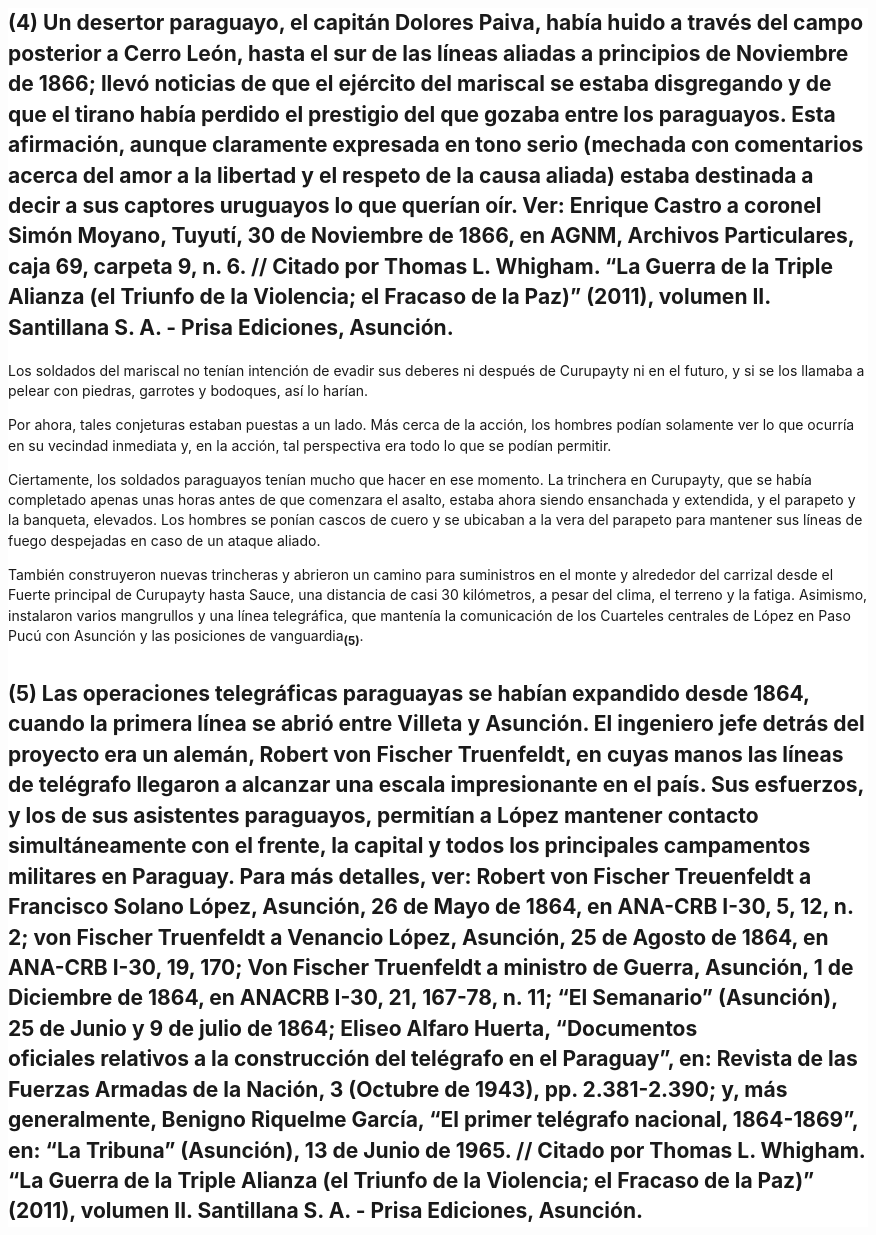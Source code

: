 ## **(4) Un desertor paraguayo, el capitán Dolores Paiva, había huido a través del campo posterior a Cerro León, hasta el sur de las líneas aliadas a principios de Noviembre de 1866; llevó noticias de que el ejército del mariscal se estaba disgregando y de que el tirano había perdido el prestigio del que gozaba entre los paraguayos. Esta afirmación, aunque claramente expresada en tono serio (mechada con comentarios acerca del amor a la libertad y el respeto de la causa aliada) estaba destinada a decir a sus captores uruguayos lo que querían oír. Ver: Enrique Castro a coronel Simón Moyano, Tuyutí, 30 de Noviembre de 1866, en AGNM, Archivos Particulares, caja 69, carpeta 9, n. 6. // Citado por Thomas L. Whigham. “La Guerra de la Triple Alianza (el Triunfo de la Violencia; el Fracaso de la Paz)” (2011), volumen II. Santillana S. A. - Prisa Ediciones, Asunción.**

Los soldados del mariscal no tenían intención de evadir sus deberes ni después de Curupayty ni en el futuro, y si se los llamaba a pelear con piedras, garrotes y bodoques, así lo harían.

Por ahora, tales conjeturas estaban puestas a un lado. Más cerca de la acción, los hombres podían solamente ver lo que ocurría en su vecindad inmediata y, en la acción, tal perspectiva era todo lo que se podían permitir.

Ciertamente, los soldados paraguayos tenían mucho que hacer en ese momento. La trinchera en Curupayty, que se había completado apenas unas horas antes de que comenzara el asalto, estaba ahora siendo ensanchada y extendida, y el parapeto y la banqueta, elevados. Los hombres se ponían cascos de cuero y se ubicaban a la vera del parapeto para mantener sus líneas de fuego despejadas en caso de un ataque aliado.

También construyeron nuevas trincheras y abrieron un camino para suministros en el monte y alrededor del carrizal desde el Fuerte principal de Curupayty hasta Sauce, una distancia de casi 30 kilómetros, a pesar del clima, el terreno y la fatiga. Asimismo, instalaron varios mangrullos y una línea telegráfica, que mantenía la comunicación de los Cuarteles centrales de López en Paso Pucú con Asunción y las posiciones de vanguardia<sub><strong>(5)</strong></sub>.

## **(5) Las operaciones telegráficas paraguayas se habían expandido desde 1864, cuando la primera línea se abrió entre Villeta y Asunción. El ingeniero jefe detrás del proyecto era un alemán, Robert von Fischer Truenfeldt, en cuyas manos las líneas de telégrafo llegaron a alcanzar una escala impresionante en el país. Sus esfuerzos, y los de sus asistentes paraguayos, permitían a López mantener contacto simultáneamente con el frente, la capital y todos los principales campamentos militares en Paraguay. Para más detalles, ver: Robert von Fischer Treuenfeldt a Francisco Solano López, Asunción, 26 de Mayo de 1864, en ANA-CRB I-30, 5, 12, n. 2; von Fischer Truenfeldt a Venancio López, Asunción, 25 de Agosto de 1864, en ANA-CRB I-30, 19, 170; Von Fischer Truenfeldt a ministro de Guerra, Asunción, 1 de Diciembre de 1864, en ANACRB I-30, 21, 167-78, n. 11; “El Semanario” (Asunción), 25 de Junio y 9 de julio de 1864; Eliseo Alfaro Huerta, “Documentos oficiales relativos a la construcción del telégrafo en el Paraguay”, en: Revista de las Fuerzas Armadas de la Nación, 3 (Octubre de 1943), pp. 2.381-2.390; y, más generalmente, Benigno Riquelme García, “El primer telégrafo nacional, 1864-1869”, en: “La Tribuna” (Asunción), 13 de Junio de 1965. // Citado por Thomas L. Whigham. “La Guerra de la Triple Alianza (el Triunfo de la Violencia; el Fracaso de la Paz)” (2011), volumen II. Santillana S. A. - Prisa Ediciones, Asunción.**
